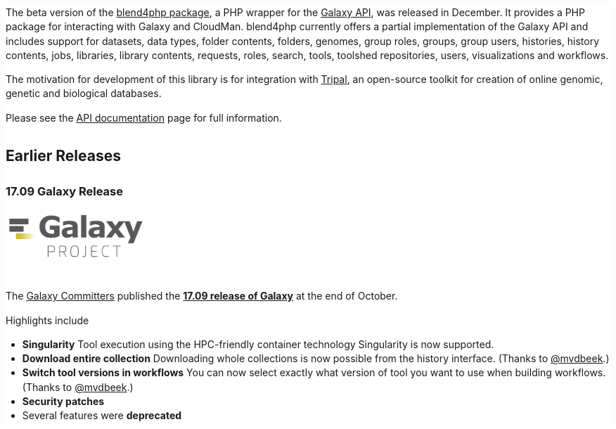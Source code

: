 The beta version of the [blend4php package](https://github.com/galaxyproject/blend4php), a PHP wrapper for the [Galaxy API](https://docs.galaxyproject.org/en/master/api_doc.html), was released in December. It provides a PHP package for interacting with Galaxy and CloudMan. blend4php currently offers a partial implementation of the Galaxy API and includes support for datasets, data types, folder contents, folders, genomes, group roles, groups, group users, histories, history contents, jobs, libraries, library contents, requests, roles, search, tools, toolshed repositories, users, visualizations and workflows.

The motivation for development of this library is for integration with [Tripal](http://tripal.info/), an open-source toolkit for creation of online genomic, genetic and biological databases.

Please see the [API documentation](http://galaxyproject.github.io/blend4php/) page for full information.

## Earlier Releases

### 17.09 Galaxy Release

<div class="right">
<a href='http://getgalaxy.org'><img src="/src/images/logos/GalaxyNewLogo_GalaxyProject_Trans.png" alt="GalaxyProject" width="200" /></a><br /><br />
</div>

The [Galaxy Committers](https://github.com/galaxyproject/galaxy/blob/dev/doc/source/project/organization.rst) published the **[17.09 release of Galaxy](https://docs.galaxyproject.org/en/master/releases/17.09_announce.html)** at the end of October.

Highlights include

* **Singularity** Tool execution using the HPC-friendly container technology Singularity is now supported. 
* **Download entire collection** Downloading whole collections is now possible from the history interface. (Thanks to [@mvdbeek](https://github.com/mvdbeek).)
* **Switch tool versions in workflows** You can now select exactly what version of tool you want to use when building workflows. (Thanks to [@mvdbeek](https://github.com/mvdbeek).)
* **Security patches**
* Several features were **deprecated**
